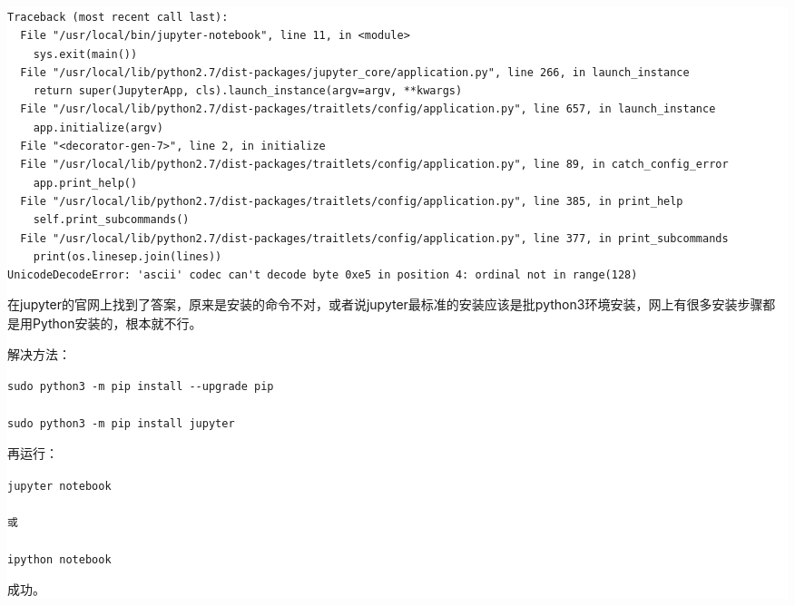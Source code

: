 ```
Traceback (most recent call last):
  File "/usr/local/bin/jupyter-notebook", line 11, in <module>
    sys.exit(main())
  File "/usr/local/lib/python2.7/dist-packages/jupyter_core/application.py", line 266, in launch_instance
    return super(JupyterApp, cls).launch_instance(argv=argv, **kwargs)
  File "/usr/local/lib/python2.7/dist-packages/traitlets/config/application.py", line 657, in launch_instance
    app.initialize(argv)
  File "<decorator-gen-7>", line 2, in initialize
  File "/usr/local/lib/python2.7/dist-packages/traitlets/config/application.py", line 89, in catch_config_error
    app.print_help()
  File "/usr/local/lib/python2.7/dist-packages/traitlets/config/application.py", line 385, in print_help
    self.print_subcommands()
  File "/usr/local/lib/python2.7/dist-packages/traitlets/config/application.py", line 377, in print_subcommands
    print(os.linesep.join(lines))
UnicodeDecodeError: 'ascii' codec can't decode byte 0xe5 in position 4: ordinal not in range(128)

```

在jupyter的官网上找到了答案，原来是安装的命令不对，或者说jupyter最标准的安装应该是批python3环境安装，网上有很多安装步骤都是用Python安装的，根本就不行。

解决方法：

```
sudo python3 -m pip install --upgrade pip

sudo python3 -m pip install jupyter
```

再运行：

```
jupyter notebook

或

ipython notebook
```

成功。